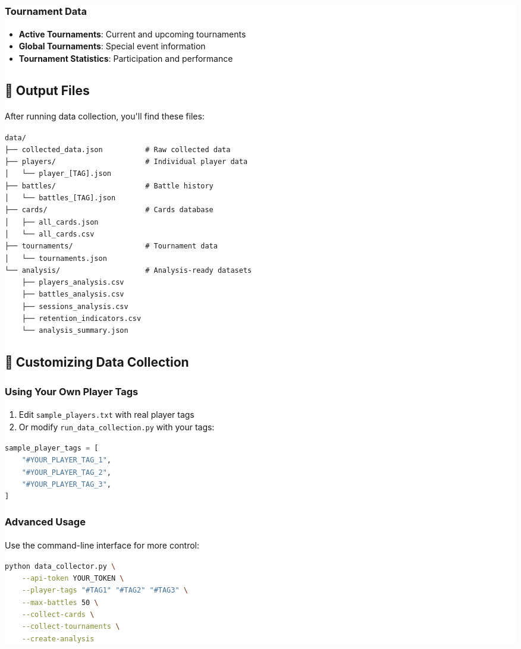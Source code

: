 ### Tournament Data
- **Active Tournaments**: Current and upcoming tournaments
- **Global Tournaments**: Special event information
- **Tournament Statistics**: Participation and performance

## 📁 Output Files

After running data collection, you'll find these files:

```
data/
├── collected_data.json          # Raw collected data
├── players/                     # Individual player data
│   └── player_[TAG].json
├── battles/                     # Battle history
│   └── battles_[TAG].json
├── cards/                       # Cards database
│   ├── all_cards.json
│   └── all_cards.csv
├── tournaments/                 # Tournament data
│   └── tournaments.json
└── analysis/                    # Analysis-ready datasets
    ├── players_analysis.csv
    ├── battles_analysis.csv
    ├── sessions_analysis.csv
    ├── retention_indicators.csv
    └── analysis_summary.json
```

## 🔧 Customizing Data Collection

### Using Your Own Player Tags

1. Edit `sample_players.txt` with real player tags
2. Or modify `run_data_collection.py` with your tags:

```python
sample_player_tags = [
    "#YOUR_PLAYER_TAG_1",
    "#YOUR_PLAYER_TAG_2",
    "#YOUR_PLAYER_TAG_3",
]
```

### Advanced Usage

Use the command-line interface for more control:

```bash
python data_collector.py \
    --api-token YOUR_TOKEN \
    --player-tags "#TAG1" "#TAG2" "#TAG3" \
    --max-battles 50 \
    --collect-cards \
    --collect-tournaments \
    --create-analysis
```
